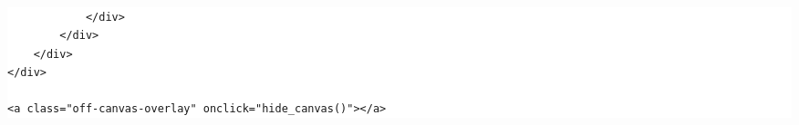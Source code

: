                 </div>
            </div>
        </div>
    </div>

    <a class="off-canvas-overlay" onclick="hide_canvas()"></a>
</div>
<script defer src="https://static.cloudflareinsights.com/beacon.min.js/v64f9daad31f64f81be21cbef6184a5e31634941392597" integrity="sha512-gV/bogrUTVP2N3IzTDKzgP0Js1gg4fbwtYB6ftgLbKQu/V8yH2+lrKCfKHelh4SO3DPzKj4/glTO+tNJGDnb0A==" data-cf-beacon='{"rayId":"6b434e189abe70ac","version":"2021.11.0","r":1,"token":"1f5d475227ce4f0089a7cff1ab17c0f5","si":100}' crossorigin="anonymous"></script>
</body>

<script async src="https://www.googletagmanager.com/gtag/js?id=G-NPSEEVD756"></script>
<script>
    window.dataLayer = window.dataLayer || [];

    function gtag() {
        dataLayer.push(arguments);
    }

    gtag('js', new Date());
    gtag('config', 'G-NPSEEVD756');
    var path = window.location.pathname
    var cookie = getCookie("lastPath");
    console.log(path)
    if (path.replace("/", "") === "") {
        if (cookie.replace("/", "") !== "") {
            console.log(cookie)
            document.getElementById("tip").innerHTML = "<a href='https://learn.lianglianglee.com/%E4%B8%93%E6%A0%8F/SpringCloud%E5%BE%AE%E6%9C%8D%E5%8A%A1%E5%AE%9E%E6%88%98%EF%BC%88%E5%AE%8C%EF%BC%89/&quot;&#32;+&#32;cookie&#32;+&#32;&quot;'>跳转到上次进度</a>"
        }
    } else {
        setCookie("lastPath", path)
    }

    function setCookie(cname, cvalue) {
        var d = new Date();
        d.setTime(d.getTime() + (180 * 24 * 60 * 60 * 1000));
        var expires = "expires=" + d.toGMTString();
        document.cookie = cname + "=" + cvalue + "; " + expires + ";path = /";
    }

    function getCookie(cname) {
        var name = cname + "=";
        var ca = document.cookie.split(';');
        for (var i = 0; i < ca.length; i++) {
            var c = ca[i].trim();
            if (c.indexOf(name) === 0) return c.substring(name.length, c.length);
        }
        return "";
    }
</script>

</html>
